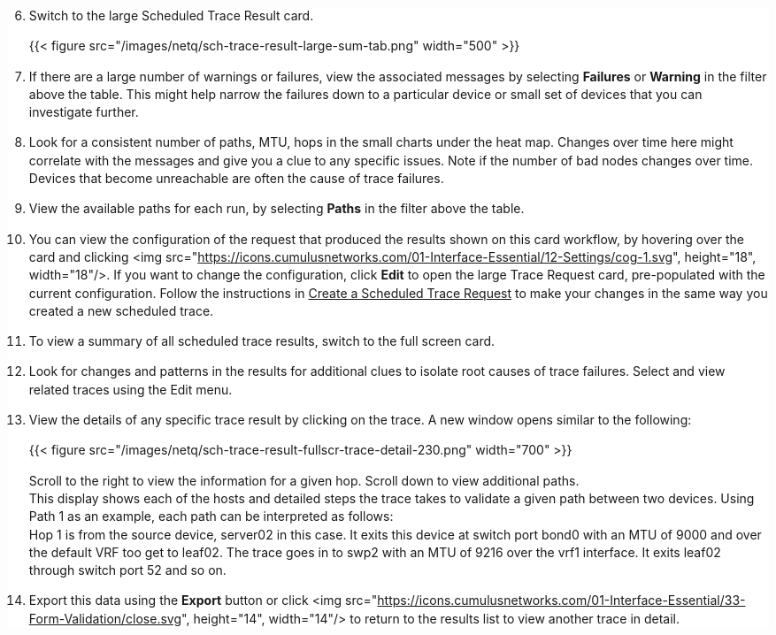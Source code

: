 6.  Switch to the large Scheduled Trace Result card.

    {{< figure src="/images/netq/sch-trace-result-large-sum-tab.png" width="500" >}}

7.  If there are a large number of warnings or failures, view the
    associated messages by selecting **Failures** or **Warning** in the
    filter above the table. This might help narrow the failures down to
    a particular device or small set of devices that you can investigate
    further.
8.  Look for a consistent number of paths, MTU, hops in the small charts
    under the heat map. Changes over time here might correlate with the
    messages and give you a clue to any specific issues. Note if the
    number of bad nodes changes over time. Devices that become
    unreachable are often the cause of trace failures.
9.  View the available paths for each run, by selecting **Paths** in the
    filter above the table.
10. You can view the configuration of the request that produced the
    results shown on this card workflow, by hovering over the card and
    clicking <img src="https://icons.cumulusnetworks.com/01-Interface-Essential/12-Settings/cog-1.svg", height="18", width="18"/>. If you want to change the configuration, click **Edit** to open
    the large Trace Request card, pre-populated with the current
    configuration. Follow the instructions in [Create a Scheduled Trace Request](#create-a-trace-to-run-on-a-regular-basis-scheduled-trace) to
    make your changes in the same way you created a new scheduled trace.

11. To view a summary of all scheduled trace results, switch to the full
    screen card.
12. Look for changes and patterns in the results for additional clues to
    isolate root causes of trace failures. Select and view related
    traces using the Edit menu.
13. View the details of any specific trace result by clicking on the
    trace. A new window opens similar to the following:

    {{< figure src="/images/netq/sch-trace-result-fullscr-trace-detail-230.png" width="700" >}}

    Scroll to the right to view the information for a given hop. Scroll
    down to view additional paths.  
    This display shows each of the hosts and detailed steps the trace
    takes to validate a given path between two devices. Using Path 1 as
    an example, each path can be interpreted as follows:  
    Hop 1 is from the source device, server02 in this case. It exits this
    device at switch port bond0 with an MTU of 9000 and over the default VRF
    too get to leaf02. The trace goes in to swp2 with an MTU of 9216
    over the vrf1 interface. It exits leaf02 through switch port 52
    and so on.

14. Export this data using the **Export** button or click <img src="https://icons.cumulusnetworks.com/01-Interface-Essential/33-Form-Validation/close.svg", height="14", width="14"/> to return to the results list to view another trace in detail.

